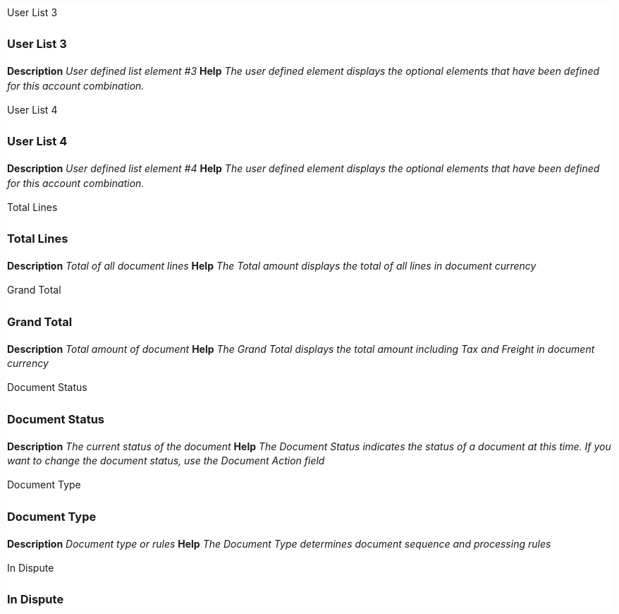 User List 3
### User List 3

**Description**
 *User defined list element #3*
**Help**
 *The user defined element displays the optional elements that have been defined for this account combination.*

User List 4
### User List 4

**Description**
 *User defined list element #4*
**Help**
 *The user defined element displays the optional elements that have been defined for this account combination.*

Total Lines
### Total Lines

**Description**
 *Total of all document lines*
**Help**
 *The Total amount displays the total of all lines in document currency*

Grand Total
### Grand Total

**Description**
 *Total amount of document*
**Help**
 *The Grand Total displays the total amount including Tax and Freight in document currency*

Document Status
### Document Status

**Description**
 *The current status of the document*
**Help**
 *The Document Status indicates the status of a document at this time.  If you want to change the document status, use the Document Action field*

Document Type
### Document Type

**Description**
 *Document type or rules*
**Help**
 *The Document Type determines document sequence and processing rules*

In Dispute
### In Dispute
